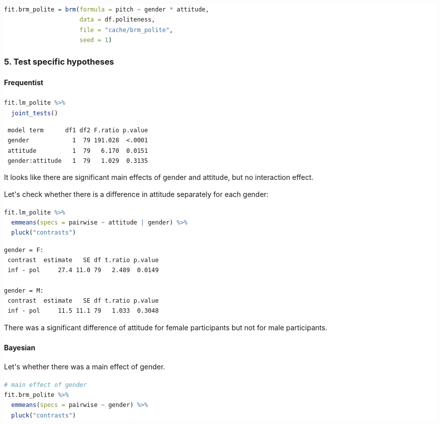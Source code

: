 
``` r
fit.brm_polite = brm(formula = pitch ~ gender * attitude, 
                     data = df.politeness, 
                     file = "cache/brm_polite",
                     seed = 1)
```


### 5. Test specific hypotheses

#### Frequentist


``` r
fit.lm_polite %>% 
  joint_tests()
```

```
 model term      df1 df2 F.ratio p.value
 gender            1  79 191.028  <.0001
 attitude          1  79   6.170  0.0151
 gender:attitude   1  79   1.029  0.3135
```

It looks like there are significant main effects of gender and attitude, but no interaction effect. 

Let's check whether there is a difference in attitude separately for each gender: 


``` r
fit.lm_polite %>% 
  emmeans(specs = pairwise ~ attitude | gender) %>% 
  pluck("contrasts")
```

```
gender = F:
 contrast  estimate   SE df t.ratio p.value
 inf - pol     27.4 11.0 79   2.489  0.0149

gender = M:
 contrast  estimate   SE df t.ratio p.value
 inf - pol     11.5 11.1 79   1.033  0.3048
```

There was a significant difference of attitude for female participants but not for male participants. 

#### Bayesian

Let's whether there was a main effect of gender.


``` r
# main effect of gender
fit.brm_polite %>% 
  emmeans(specs = pairwise ~ gender) %>% 
  pluck("contrasts")
```
